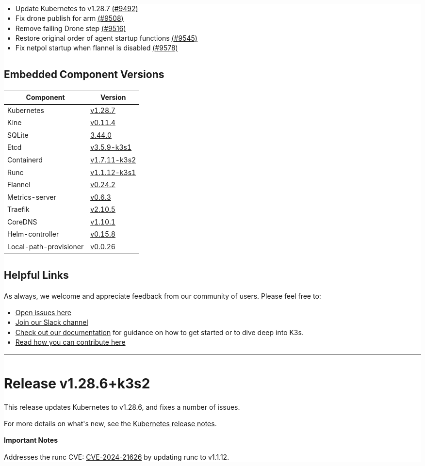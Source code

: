 * Update Kubernetes to v1.28.7 [(#9492)](https://github.com/k3s-io/k3s/pull/9492)
* Fix drone publish for arm [(#9508)](https://github.com/k3s-io/k3s/pull/9508)
* Remove failing Drone step [(#9516)](https://github.com/k3s-io/k3s/pull/9516)
* Restore original order of agent startup functions [(#9545)](https://github.com/k3s-io/k3s/pull/9545)
* Fix netpol startup when flannel is disabled [(#9578)](https://github.com/k3s-io/k3s/pull/9578)

## Embedded Component Versions
| Component | Version |
|---|---|
| Kubernetes | [v1.28.7](https://github.com/kubernetes/kubernetes/blob/master/CHANGELOG/CHANGELOG-1.28.md#v1287) |
| Kine | [v0.11.4](https://github.com/k3s-io/kine/releases/tag/v0.11.4) |
| SQLite | [3.44.0](https://sqlite.org/releaselog/3_44_0.html) |
| Etcd | [v3.5.9-k3s1](https://github.com/k3s-io/etcd/releases/tag/v3.5.9-k3s1) |
| Containerd | [v1.7.11-k3s2](https://github.com/k3s-io/containerd/releases/tag/v1.7.11-k3s2) |
| Runc | [v1.1.12-k3s1](https://github.com/k3s-io/runc/releases/tag/v1.1.12-k3s1) |
| Flannel | [v0.24.2](https://github.com/flannel-io/flannel/releases/tag/v0.24.2) | 
| Metrics-server | [v0.6.3](https://github.com/kubernetes-sigs/metrics-server/releases/tag/v0.6.3) |
| Traefik | [v2.10.5](https://github.com/traefik/traefik/releases/tag/v2.10.5) |
| CoreDNS | [v1.10.1](https://github.com/coredns/coredns/releases/tag/v1.10.1) | 
| Helm-controller | [v0.15.8](https://github.com/k3s-io/helm-controller/releases/tag/v0.15.8) |
| Local-path-provisioner | [v0.0.26](https://github.com/rancher/local-path-provisioner/releases/tag/v0.0.26) |

## Helpful Links
As always, we welcome and appreciate feedback from our community of users. Please feel free to:
- [Open issues here](https://github.com/rancher/k3s/issues/new/choose)
- [Join our Slack channel](https://slack.rancher.io/)
- [Check out our documentation](https://rancher.com/docs/k3s/latest/en/) for guidance on how to get started or to dive deep into K3s.
- [Read how you can contribute here](https://github.com/rancher/k3s/blob/master/CONTRIBUTING.md)
-----
# Release v1.28.6+k3s2


This release updates Kubernetes to v1.28.6, and fixes a number of issues.

For more details on what's new, see the [Kubernetes release notes](https://github.com/kubernetes/kubernetes/blob/master/CHANGELOG/CHANGELOG-1.28.md#changelog-since-v1285).

**Important Notes**

Addresses the runc CVE: [CVE-2024-21626](https://nvd.nist.gov/vuln/detail/CVE-2024-21626) by updating runc to v1.1.12.
